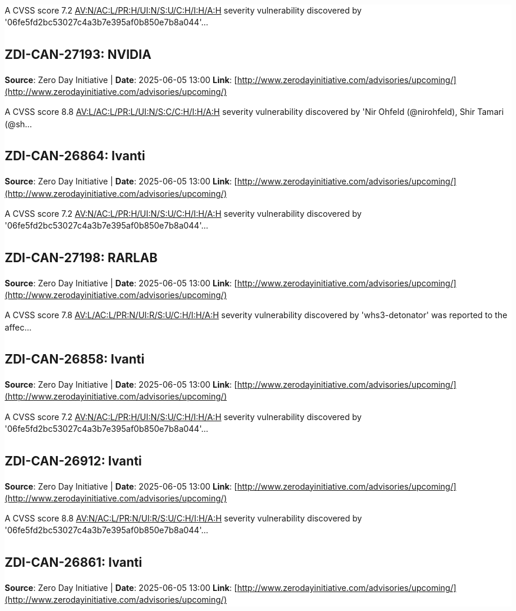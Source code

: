 A CVSS score 7.2 <a href="https://nvd.nist.gov/cvss.cfm?calculator&amp;version=3.0&amp;vector=AV:N/AC:L/PR:H/UI:N/S:U/C:H/I:H/A:H">AV:N/AC:L/PR:H/UI:N/S:U/C:H/I:H/A:H</a> severity vulnerability discovered by '06fe5fd2bc53027c4a3b7e395af0b850e7b8a044'...

## ZDI-CAN-27193: NVIDIA
**Source**: Zero Day Initiative  |  **Date**: 2025-06-05 13:00
**Link**: [http://www.zerodayinitiative.com/advisories/upcoming/](http://www.zerodayinitiative.com/advisories/upcoming/)

A CVSS score 8.8 <a href="https://nvd.nist.gov/cvss.cfm?calculator&amp;version=3.0&amp;vector=AV:L/AC:L/PR:L/UI:N/S:C/C:H/I:H/A:H">AV:L/AC:L/PR:L/UI:N/S:C/C:H/I:H/A:H</a> severity vulnerability discovered by 'Nir Ohfeld (@nirohfeld), Shir Tamari (@sh...

## ZDI-CAN-26864: Ivanti
**Source**: Zero Day Initiative  |  **Date**: 2025-06-05 13:00
**Link**: [http://www.zerodayinitiative.com/advisories/upcoming/](http://www.zerodayinitiative.com/advisories/upcoming/)

A CVSS score 7.2 <a href="https://nvd.nist.gov/cvss.cfm?calculator&amp;version=3.0&amp;vector=AV:N/AC:L/PR:H/UI:N/S:U/C:H/I:H/A:H">AV:N/AC:L/PR:H/UI:N/S:U/C:H/I:H/A:H</a> severity vulnerability discovered by '06fe5fd2bc53027c4a3b7e395af0b850e7b8a044'...

## ZDI-CAN-27198: RARLAB
**Source**: Zero Day Initiative  |  **Date**: 2025-06-05 13:00
**Link**: [http://www.zerodayinitiative.com/advisories/upcoming/](http://www.zerodayinitiative.com/advisories/upcoming/)

A CVSS score 7.8 <a href="https://nvd.nist.gov/cvss.cfm?calculator&amp;version=3.0&amp;vector=AV:L/AC:L/PR:N/UI:R/S:U/C:H/I:H/A:H">AV:L/AC:L/PR:N/UI:R/S:U/C:H/I:H/A:H</a> severity vulnerability discovered by 'whs3-detonator' was reported to the affec...

## ZDI-CAN-26858: Ivanti
**Source**: Zero Day Initiative  |  **Date**: 2025-06-05 13:00
**Link**: [http://www.zerodayinitiative.com/advisories/upcoming/](http://www.zerodayinitiative.com/advisories/upcoming/)

A CVSS score 7.2 <a href="https://nvd.nist.gov/cvss.cfm?calculator&amp;version=3.0&amp;vector=AV:N/AC:L/PR:H/UI:N/S:U/C:H/I:H/A:H">AV:N/AC:L/PR:H/UI:N/S:U/C:H/I:H/A:H</a> severity vulnerability discovered by '06fe5fd2bc53027c4a3b7e395af0b850e7b8a044'...

## ZDI-CAN-26912: Ivanti
**Source**: Zero Day Initiative  |  **Date**: 2025-06-05 13:00
**Link**: [http://www.zerodayinitiative.com/advisories/upcoming/](http://www.zerodayinitiative.com/advisories/upcoming/)

A CVSS score 8.8 <a href="https://nvd.nist.gov/cvss.cfm?calculator&amp;version=3.0&amp;vector=AV:N/AC:L/PR:N/UI:R/S:U/C:H/I:H/A:H">AV:N/AC:L/PR:N/UI:R/S:U/C:H/I:H/A:H</a> severity vulnerability discovered by '06fe5fd2bc53027c4a3b7e395af0b850e7b8a044'...

## ZDI-CAN-26861: Ivanti
**Source**: Zero Day Initiative  |  **Date**: 2025-06-05 13:00
**Link**: [http://www.zerodayinitiative.com/advisories/upcoming/](http://www.zerodayinitiative.com/advisories/upcoming/)
